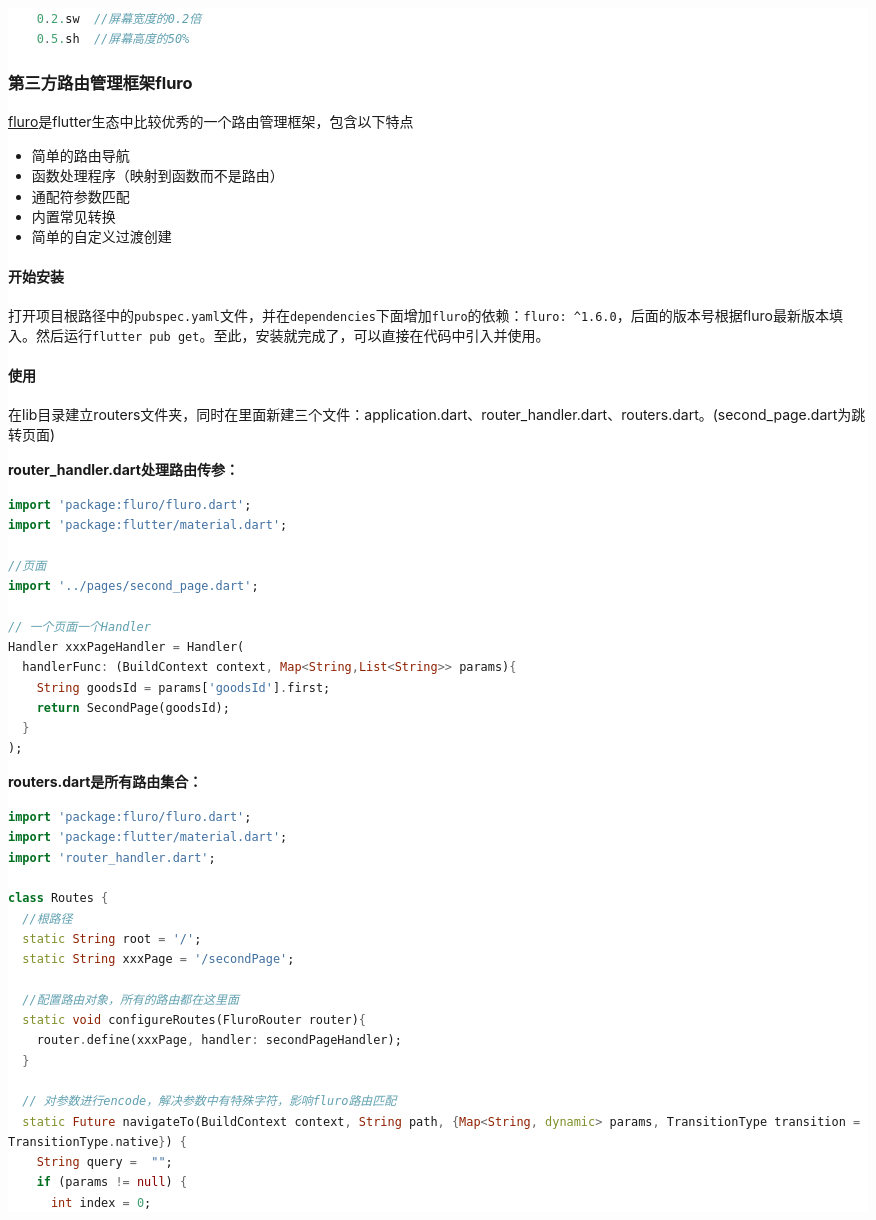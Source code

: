 ```dart
    0.2.sw  //屏幕宽度的0.2倍
    0.5.sh  //屏幕高度的50%
```

### 第三方路由管理框架fluro

[fluro](https://link.zhihu.com/?target=https%3A//pub.flutter-io.cn/packages/fluro)是flutter生态中比较优秀的一个路由管理框架，包含以下特点

- 简单的路由导航
- 函数处理程序（映射到函数而不是路由）
- 通配符参数匹配
- 内置常见转换
- 简单的自定义过渡创建

#### 开始安装

打开项目根路径中的`pubspec.yaml`文件，并在`dependencies`下面增加`fluro`的依赖：`fluro: ^1.6.0`，后面的版本号根据fluro最新版本填入。然后运行`flutter pub get`。至此，安装就完成了，可以直接在代码中引入并使用。

#### 使用

在lib目录建立routers文件夹，同时在里面新建三个文件：application.dart、router_handler.dart、routers.dart。(second_page.dart为跳转页面)

**router_handler.dart处理路由传参：**

```dart
import 'package:fluro/fluro.dart';
import 'package:flutter/material.dart';

//页面
import '../pages/second_page.dart';

// 一个页面一个Handler
Handler xxxPageHandler = Handler(
  handlerFunc: (BuildContext context, Map<String,List<String>> params){
    String goodsId = params['goodsId'].first;
    return SecondPage(goodsId);
  }
);

```

**routers.dart是所有路由集合：**

```dart
import 'package:fluro/fluro.dart';
import 'package:flutter/material.dart';
import 'router_handler.dart';

class Routes {
  //根路径
  static String root = '/';
  static String xxxPage = '/secondPage';
  
  //配置路由对象，所有的路由都在这里面
  static void configureRoutes(FluroRouter router){
    router.define(xxxPage, handler: secondPageHandler);
  }
  
  // 对参数进行encode，解决参数中有特殊字符，影响fluro路由匹配
  static Future navigateTo(BuildContext context, String path, {Map<String, dynamic> params, TransitionType transition = TransitionType.native}) {
    String query =  "";
    if (params != null) {
      int index = 0;
```